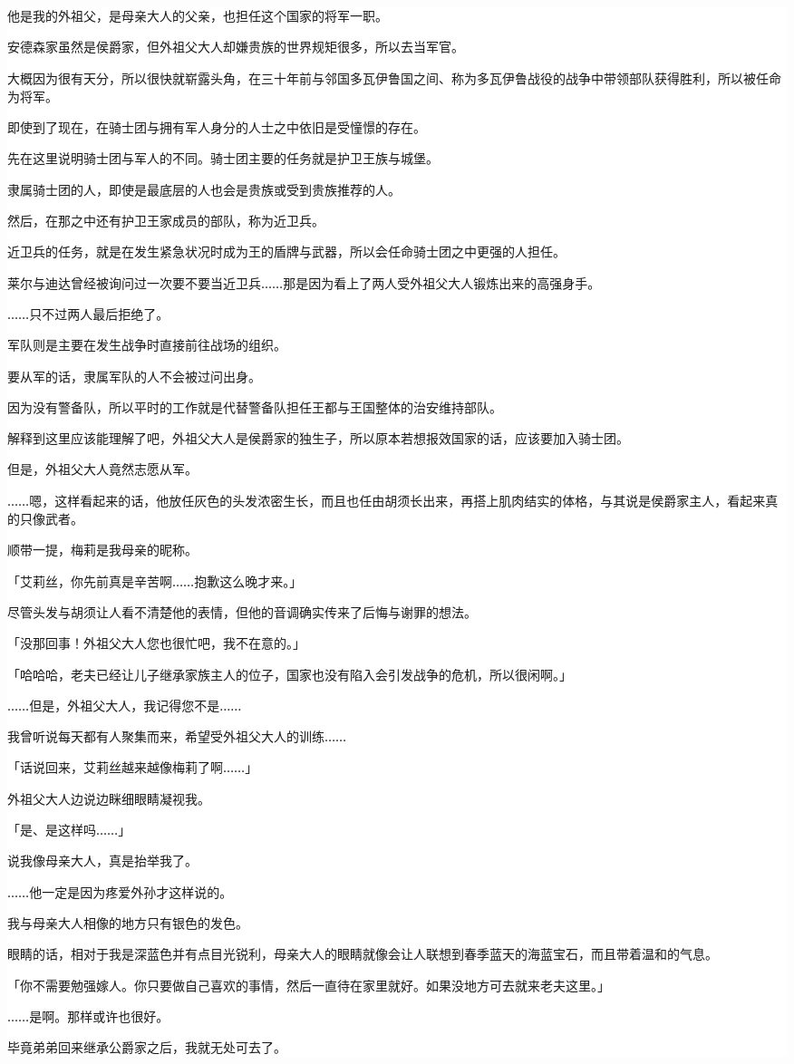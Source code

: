 他是我的外祖父，是母亲大人的父亲，也担任这个国家的将军一职。

安德森家虽然是侯爵家，但外祖父大人却嫌贵族的世界规矩很多，所以去当军官。

大概因为很有天分，所以很快就崭露头角，在三十年前与邻国多瓦伊鲁国之间、称为多瓦伊鲁战役的战争中带领部队获得胜利，所以被任命为将军。

即使到了现在，在骑士团与拥有军人身分的人士之中依旧是受憧憬的存在。

先在这里说明骑士团与军人的不同。骑士团主要的任务就是护卫王族与城堡。

隶属骑士团的人，即使是最底层的人也会是贵族或受到贵族推荐的人。

然后，在那之中还有护卫王家成员的部队，称为近卫兵。

近卫兵的任务，就是在发生紧急状况时成为王的盾牌与武器，所以会任命骑士团之中更强的人担任。

莱尔与迪达曾经被询问过一次要不要当近卫兵……那是因为看上了两人受外祖父大人锻炼出来的高强身手。

……只不过两人最后拒绝了。

军队则是主要在发生战争时直接前往战场的组织。

要从军的话，隶属军队的人不会被过问出身。

因为没有警备队，所以平时的工作就是代替警备队担任王都与王国整体的治安维持部队。

解释到这里应该能理解了吧，外祖父大人是侯爵家的独生子，所以原本若想报效国家的话，应该要加入骑士团。

但是，外祖父大人竟然志愿从军。

……嗯，这样看起来的话，他放任灰色的头发浓密生长，而且也任由胡须长出来，再搭上肌肉结实的体格，与其说是侯爵家主人，看起来真的只像武者。

顺带一提，梅莉是我母亲的昵称。

「艾莉丝，你先前真是辛苦啊……抱歉这么晚才来。」

尽管头发与胡须让人看不清楚他的表情，但他的音调确实传来了后悔与谢罪的想法。

「没那回事！外祖父大人您也很忙吧，我不在意的。」

「哈哈哈，老夫已经让儿子继承家族主人的位子，国家也没有陷入会引发战争的危机，所以很闲啊。」

……但是，外祖父大人，我记得您不是……

我曾听说每天都有人聚集而来，希望受外祖父大人的训练……

「话说回来，艾莉丝越来越像梅莉了啊……」

外祖父大人边说边眯细眼睛凝视我。

「是、是这样吗……」

说我像母亲大人，真是抬举我了。

……他一定是因为疼爱外孙才这样说的。

我与母亲大人相像的地方只有银色的发色。

眼睛的话，相对于我是深蓝色并有点目光锐利，母亲大人的眼睛就像会让人联想到春季蓝天的海蓝宝石，而且带着温和的气息。

「你不需要勉强嫁人。你只要做自己喜欢的事情，然后一直待在家里就好。如果没地方可去就来老夫这里。」

……是啊。那样或许也很好。

毕竟弟弟回来继承公爵家之后，我就无处可去了。
